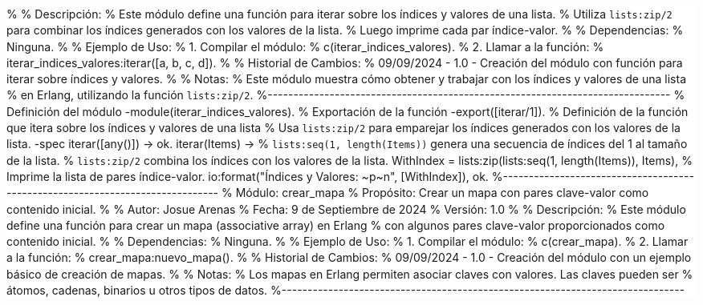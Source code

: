 %
% Descripción:
% Este módulo define una función para iterar sobre los índices y valores de una lista.
% Utiliza `lists:zip/2` para combinar los índices generados con los valores de la lista.
% Luego imprime cada par índice-valor.
%
% Dependencias:
% Ninguna.
%
% Ejemplo de Uso:
% 1. Compilar el módulo:
% c(iterar_indices_valores).
% 2. Llamar a la función:
% iterar_indices_valores:iterar([a, b, c, d]).
%
% Historial de Cambios:
% 09/09/2024 - 1.0 - Creación del módulo con función para iterar sobre índices y valores.
%
% Notas:
% Este módulo muestra cómo obtener y trabajar con los índices y valores de una lista
% en Erlang, utilizando la función `lists:zip/2`.
%------------------------------------------------------------------------------
% Definición del módulo
-module(iterar_indices_valores).
% Exportación de la función
-export([iterar/1]).
% Definición de la función que itera sobre los índices y valores de una lista
% Usa `lists:zip/2` para emparejar los índices generados con los valores de la lista.
-spec iterar([any()]) -> ok.
iterar(Items) ->
% `lists:seq(1, length(Items))` genera una secuencia de índices del 1 al tamaño de la lista.
% `lists:zip/2` combina los índices con los valores de la lista.
WithIndex = lists:zip(lists:seq(1, length(Items)), Items),
% Imprime la lista de pares índice-valor.
io:format("Índices y Valores: ~p~n", [WithIndex]),
ok.
%------------------------------------------------------------------------------
% Módulo: crear_mapa
% Propósito: Crear un mapa con pares clave-valor como contenido inicial.
%
% Autor: Josue Arenas
% Fecha: 9 de Septiembre de 2024
% Versión: 1.0
%
% Descripción:
% Este módulo define una función para crear un mapa (associative array) en Erlang
% con algunos pares clave-valor proporcionados como contenido inicial.
%
% Dependencias:
% Ninguna.
%
% Ejemplo de Uso:
% 1. Compilar el módulo:
% c(crear_mapa).
% 2. Llamar a la función:
% crear_mapa:nuevo_mapa().
%
% Historial de Cambios:
% 09/09/2024 - 1.0 - Creación del módulo con un ejemplo básico de creación de mapas.
%
% Notas:
% Los mapas en Erlang permiten asociar claves con valores. Las claves pueden ser
% átomos, cadenas, binarios u otros tipos de datos.
%------------------------------------------------------------------------------